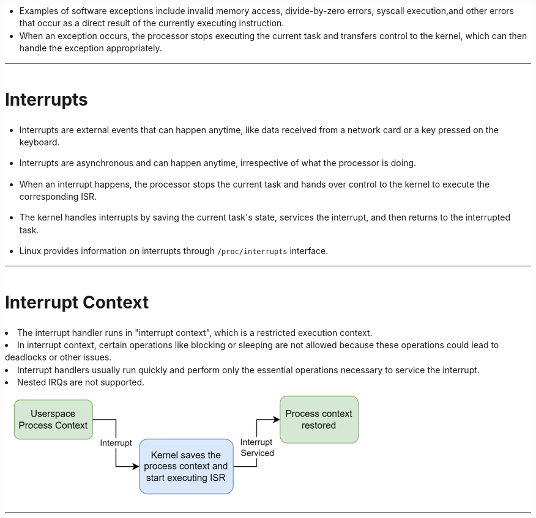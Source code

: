 - Examples of software exceptions include invalid memory access, divide-by-zero errors, syscall execution,and other errors that occur as a direct result of the currently executing instruction.
- When an exception occurs, the processor stops executing the current task and transfers control to the kernel, which can then handle the exception appropriately.

---

# Interrupts

- Interrupts are external events that can happen anytime, like data received from a network card or a key pressed on the keyboard.

- Interrupts are asynchronous and can happen anytime, irrespective of what the processor is doing.
- When an interrupt happens, the processor stops the current task and hands over control to the kernel to execute the corresponding ISR.
- The kernel handles interrupts by saving the current task's state, services the interrupt, and then returns to the interrupted task.
- Linux provides information on interrupts through `/proc/interrupts` interface.

---


# Interrupt Context

<div class="two-row-container">
  <div class="row">
    <li>The interrupt handler runs in "interrupt context", which is a restricted execution context.</li>  
    <li>In interrupt context, certain operations like blocking or sleeping are not allowed because these operations could lead to deadlocks or other issues.</li>
   <li>Interrupt handlers usually run quickly and perform only the essential operations necessary to service the interrupt.</li>
   <li>Nested IRQs are not supported.</li>
  </div>
  <div class="row">
      <div class="image-container">
          <img   src="../../Resources/png/interrupt_context.png">
    </div>

  </div>
</div>

---